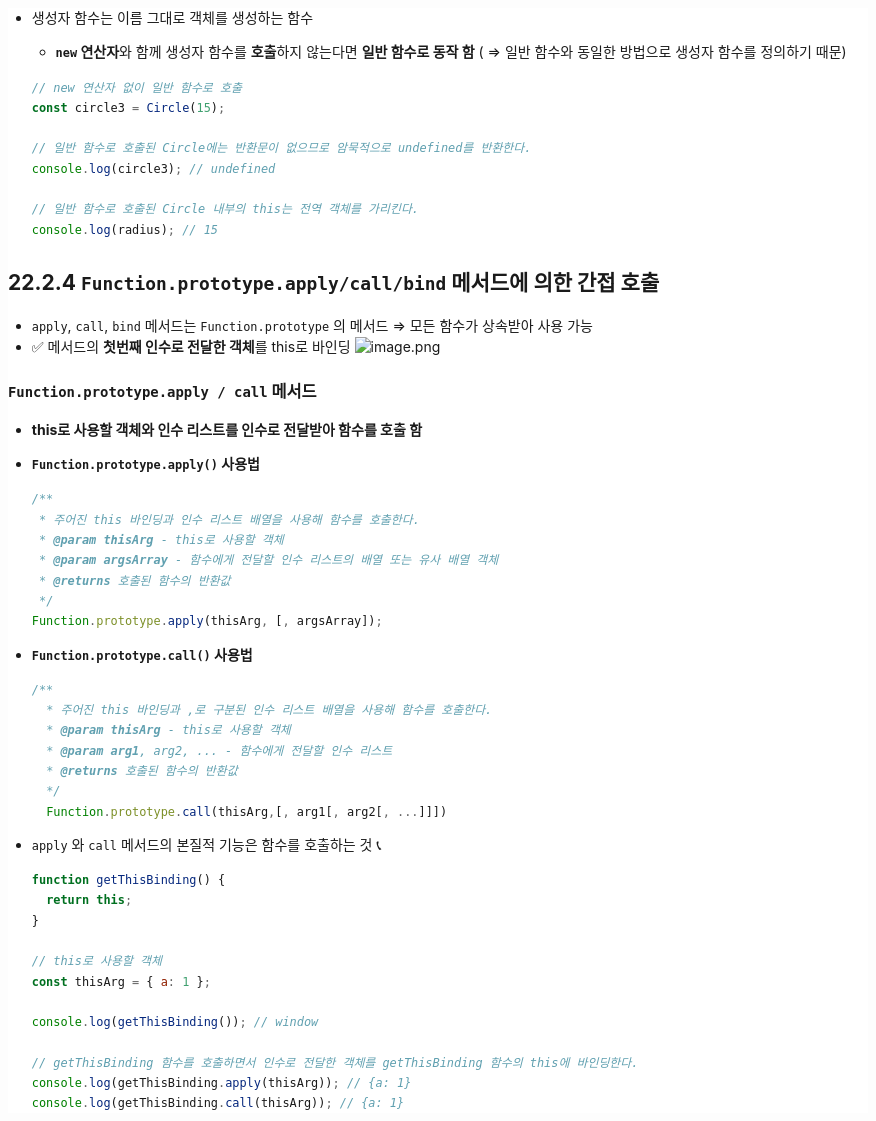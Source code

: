 - 생성자 함수는 이름 그대로 객체를 생성하는 함수

  - **`new` 연산자**와 함께 생성자 함수를 **호출**하지 않는다면 **일반 함수로 동작 함** ( ⇒ 일반 함수와 동일한 방법으로 생성자 함수를 정의하기 때문)

  ```jsx
  // new 연산자 없이 일반 함수로 호출
  const circle3 = Circle(15);

  // 일반 함수로 호출된 Circle에는 반환문이 없으므로 암묵적으로 undefined를 반환한다.
  console.log(circle3); // undefined

  // 일반 함수로 호출된 Circle 내부의 this는 전역 객체를 가리킨다.
  console.log(radius); // 15
  ```

## 22.2.4 `Function.prototype.apply/call/bind` 메서드에 의한 간접 호출

- `apply`, `call`, `bind` 메서드는 `Function.prototype` 의 메서드 ⇒ 모든 함수가 상속받아 사용 가능
- ✅ 메서드의 **첫번째 인수로 전달한 객체**를 this로 바인딩
  ![image.png](https://prod-files-secure.s3.us-west-2.amazonaws.com/7e162375-4776-445e-8305-a21808b1a0e7/9256f508-02b3-473e-9c04-ac2b642ee03c/image.png)

### `Function.prototype.apply / call` 메서드

- **this로 사용할 객체와 인수 리스트를 인수로 전달받아 함수를 호출 함**
- **`Function.prototype.apply()` 사용법**
  ```jsx
  /**
   * 주어진 this 바인딩과 인수 리스트 배열을 사용해 함수를 호출한다.
   * @param thisArg - this로 사용할 객체
   * @param argsArray - 함수에게 전달할 인수 리스트의 배열 또는 유사 배열 객체
   * @returns 호출된 함수의 반환값
   */
  Function.prototype.apply(thisArg, [, argsArray]);
  ```
- **`Function.prototype.call()` 사용법**

  ```jsx
  /**
  	* 주어진 this 바인딩과 ,로 구분된 인수 리스트 배열을 사용해 함수를 호출한다.
  	* @param thisArg - this로 사용할 객체
  	* @param arg1, arg2, ... - 함수에게 전달할 인수 리스트
  	* @returns 호출된 함수의 반환값
  	*/
  	Function.prototype.call(thisArg,[, arg1[, arg2[, ...]]])
  ```

- `apply` 와 `call` 메서드의 본질적 기능은 함수를 호출하는 것 📞

  ```jsx
  function getThisBinding() {
    return this;
  }

  // this로 사용할 객체
  const thisArg = { a: 1 };

  console.log(getThisBinding()); // window

  // getThisBinding 함수를 호출하면서 인수로 전달한 객체를 getThisBinding 함수의 this에 바인딩한다.
  console.log(getThisBinding.apply(thisArg)); // {a: 1}
  console.log(getThisBinding.call(thisArg)); // {a: 1}
  ```
